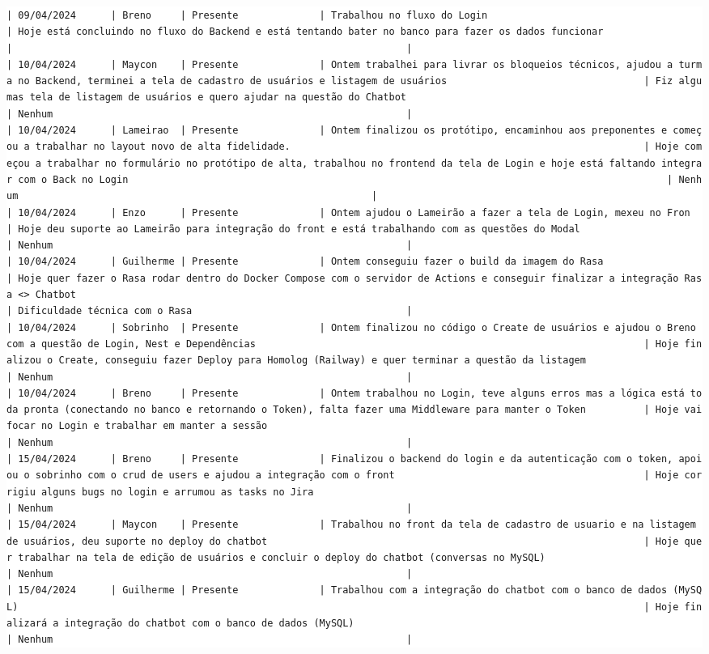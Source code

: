     | 09/04/2024      | Breno     | Presente              | Trabalhou no fluxo do Login                                                                                                                                                   | Hoje está concluindo no fluxo do Backend e está tentando bater no banco para fazer os dados funcionar                                                                                                                                             |                                                                    |
    | 10/04/2024      | Maycon    | Presente              | Ontem trabalhei para livrar os bloqueios técnicos, ajudou a turma no Backend, terminei a tela de cadastro de usuários e listagem de usuários                                  | Fiz algumas tela de listagem de usuários e quero ajudar na questão do Chatbot                                                                                                                                                                     | Nenhum                                                             |
    | 10/04/2024      | Lameirao  | Presente              | Ontem finalizou os protótipo, encaminhou aos preponentes e começou a trabalhar no layout novo de alta fidelidade.                                                             | Hoje começou a trabalhar no formulário no protótipo de alta, trabalhou no frontend da tela de Login e hoje está faltando integrar com o Back no Login                                                                                             | Nenhum                                                             |
    | 10/04/2024      | Enzo      | Presente              | Ontem ajudou o Lameirão a fazer a tela de Login, mexeu no Fron                                                                                                                | Hoje deu suporte ao Lameirão para integração do front e está trabalhando com as questões do Modal                                                                                                                                                 | Nenhum                                                             |
    | 10/04/2024      | Guilherme | Presente              | Ontem conseguiu fazer o build da imagem do Rasa                                                                                                                               | Hoje quer fazer o Rasa rodar dentro do Docker Compose com o servidor de Actions e conseguir finalizar a integração Rasa <> Chatbot                                                                                                                | Dificuldade técnica com o Rasa                                     |
    | 10/04/2024      | Sobrinho  | Presente              | Ontem finalizou no código o Create de usuários e ajudou o Breno com a questão de Login, Nest e Dependências                                                                   | Hoje finalizou o Create, conseguiu fazer Deploy para Homolog (Railway) e quer terminar a questão da listagem                                                                                                                                      | Nenhum                                                             |
    | 10/04/2024      | Breno     | Presente              | Ontem trabalhou no Login, teve alguns erros mas a lógica está toda pronta (conectando no banco e retornando o Token), falta fazer uma Middleware para manter o Token          | Hoje vai focar no Login e trabalhar em manter a sessão                                                                                                                                                                                            | Nenhum                                                             |
    | 15/04/2024      | Breno     | Presente              | Finalizou o backend do login e da autenticação com o token, apoiou o sobrinho com o crud de users e ajudou a integração com o front                                           | Hoje corrigiu alguns bugs no login e arrumou as tasks no Jira                                                                                                                                                                                     | Nenhum                                                             |
    | 15/04/2024      | Maycon    | Presente              | Trabalhou no front da tela de cadastro de usuario e na listagem de usuários, deu suporte no deploy do chatbot                                                                 | Hoje quer trabalhar na tela de edição de usuários e concluir o deploy do chatbot (conversas no MySQL)                                                                                                                                             | Nenhum                                                             |
    | 15/04/2024      | Guilherme | Presente              | Trabalhou com a integração do chatbot com o banco de dados (MySQL)                                                                                                            | Hoje finalizará a integração do chatbot com o banco de dados (MySQL)                                                                                                                                                                              | Nenhum                                                             |